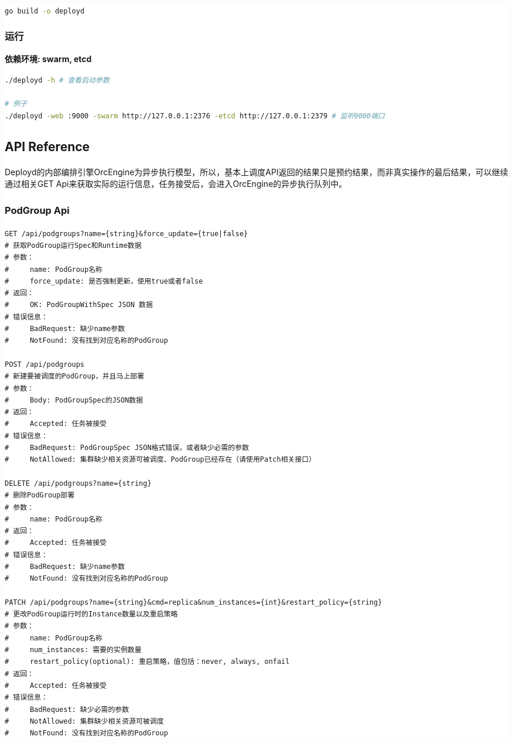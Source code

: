 ```sh
go build -o deployd
```

### 运行
**依赖环境: swarm, etcd**

```sh
./deployd -h # 查看启动参数

# 例子
./deployd -web :9000 -swarm http://127.0.0.1:2376 -etcd http://127.0.0.1:2379 # 监听9000端口
```

## API Reference

Deployd的内部编排引擎OrcEngine为异步执行模型，所以，基本上调度API返回的结果只是预约结果，而非真实操作的最后结果，可以继续通过相关GET Api来获取实际的运行信息，任务接受后，会进入OrcEngine的异步执行队列中。

### PodGroup Api

```
GET /api/podgroups?name={string}&force_update={true|false}
# 获取PodGroup运行Spec和Runtime数据
# 参数：
#     name: PodGroup名称
#     force_update: 是否强制更新，使用true或者false
# 返回：
#     OK: PodGroupWithSpec JSON 数据
# 错误信息：
#     BadRequest: 缺少name参数
#     NotFound: 没有找到对应名称的PodGroup

POST /api/podgroups
# 新建要被调度的PodGroup，并且马上部署
# 参数：
#     Body: PodGroupSpec的JSON数据
# 返回：
#     Accepted: 任务被接受
# 错误信息：
#     BadRequest: PodGroupSpec JSON格式错误，或者缺少必需的参数
#     NotAllowed: 集群缺少相关资源可被调度、PodGroup已经存在（请使用Patch相关接口）

DELETE /api/podgroups?name={string}
# 删除PodGroup部署
# 参数：
#     name: PodGroup名称
# 返回：
#     Accepted: 任务被接受
# 错误信息：
#     BadRequest: 缺少name参数
#     NotFound: 没有找到对应名称的PodGroup

PATCH /api/podgroups?name={string}&cmd=replica&num_instances={int}&restart_policy={string}
# 更改PodGroup运行时的Instance数量以及重启策略
# 参数：
#     name: PodGroup名称
#     num_instances: 需要的实例数量
#     restart_policy(optional): 重启策略，值包括：never, always, onfail
# 返回：
#     Accepted: 任务被接受
# 错误信息：
#     BadRequest: 缺少必需的参数
#     NotAllowed: 集群缺少相关资源可被调度
#     NotFound: 没有找到对应名称的PodGroup
```